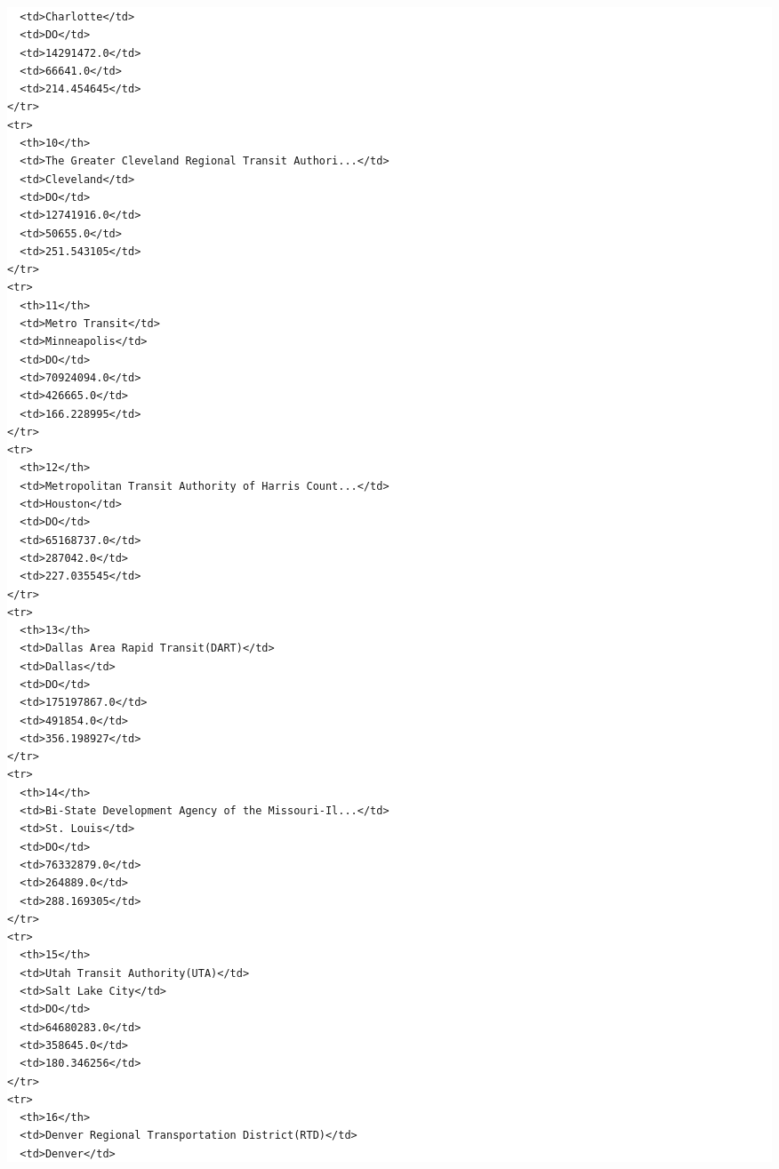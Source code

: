       <td>Charlotte</td>
      <td>DO</td>
      <td>14291472.0</td>
      <td>66641.0</td>
      <td>214.454645</td>
    </tr>
    <tr>
      <th>10</th>
      <td>The Greater Cleveland Regional Transit Authori...</td>
      <td>Cleveland</td>
      <td>DO</td>
      <td>12741916.0</td>
      <td>50655.0</td>
      <td>251.543105</td>
    </tr>
    <tr>
      <th>11</th>
      <td>Metro Transit</td>
      <td>Minneapolis</td>
      <td>DO</td>
      <td>70924094.0</td>
      <td>426665.0</td>
      <td>166.228995</td>
    </tr>
    <tr>
      <th>12</th>
      <td>Metropolitan Transit Authority of Harris Count...</td>
      <td>Houston</td>
      <td>DO</td>
      <td>65168737.0</td>
      <td>287042.0</td>
      <td>227.035545</td>
    </tr>
    <tr>
      <th>13</th>
      <td>Dallas Area Rapid Transit(DART)</td>
      <td>Dallas</td>
      <td>DO</td>
      <td>175197867.0</td>
      <td>491854.0</td>
      <td>356.198927</td>
    </tr>
    <tr>
      <th>14</th>
      <td>Bi-State Development Agency of the Missouri-Il...</td>
      <td>St. Louis</td>
      <td>DO</td>
      <td>76332879.0</td>
      <td>264889.0</td>
      <td>288.169305</td>
    </tr>
    <tr>
      <th>15</th>
      <td>Utah Transit Authority(UTA)</td>
      <td>Salt Lake City</td>
      <td>DO</td>
      <td>64680283.0</td>
      <td>358645.0</td>
      <td>180.346256</td>
    </tr>
    <tr>
      <th>16</th>
      <td>Denver Regional Transportation District(RTD)</td>
      <td>Denver</td>